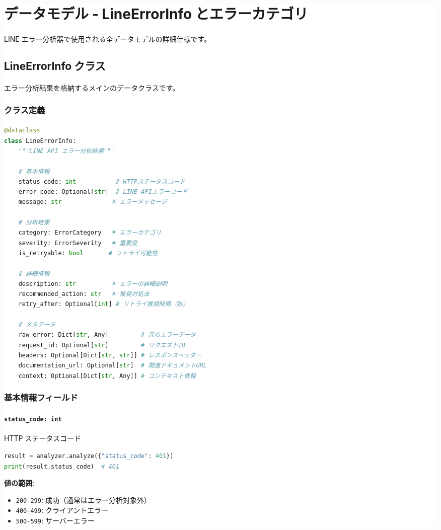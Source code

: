 # データモデル - LineErrorInfo とエラーカテゴリ

LINE エラー分析器で使用される全データモデルの詳細仕様です。

## LineErrorInfo クラス

エラー分析結果を格納するメインのデータクラスです。

### クラス定義

```python
@dataclass
class LineErrorInfo:
    """LINE API エラー分析結果"""

    # 基本情報
    status_code: int           # HTTPステータスコード
    error_code: Optional[str]  # LINE APIエラーコード
    message: str              # エラーメッセージ

    # 分析結果
    category: ErrorCategory   # エラーカテゴリ
    severity: ErrorSeverity   # 重要度
    is_retryable: bool       # リトライ可能性

    # 詳細情報
    description: str          # エラーの詳細説明
    recommended_action: str   # 推奨対処法
    retry_after: Optional[int] # リトライ推奨時間（秒）

    # メタデータ
    raw_error: Dict[str, Any]         # 元のエラーデータ
    request_id: Optional[str]         # リクエストID
    headers: Optional[Dict[str, str]] # レスポンスヘッダー
    documentation_url: Optional[str]  # 関連ドキュメントURL
    context: Optional[Dict[str, Any]] # コンテキスト情報
```

### 基本情報フィールド

#### `status_code: int`

HTTP ステータスコード

```python
result = analyzer.analyze({"status_code": 401})
print(result.status_code)  # 401
```

**値の範囲**:

- `200-299`: 成功（通常はエラー分析対象外）
- `400-499`: クライアントエラー
- `500-599`: サーバーエラー
